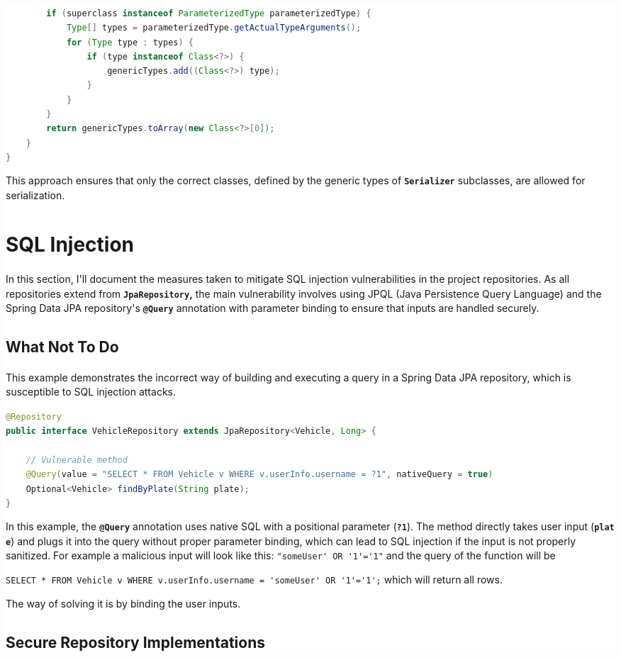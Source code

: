 ```java
        if (superclass instanceof ParameterizedType parameterizedType) {
            Type[] types = parameterizedType.getActualTypeArguments();
            for (Type type : types) {
                if (type instanceof Class<?>) {
                    genericTypes.add((Class<?>) type);
                }
            }
        }
        return genericTypes.toArray(new Class<?>[0]);
    }
}

```

This approach ensures that only the correct classes, defined by the generic types of **`Serializer`** subclasses, are allowed for serialization.

<a name="sql-injection"></a>
# **SQL Injection**

In this section, I'll document the measures taken to mitigate SQL injection vulnerabilities in the project repositories. As all repositories extend from **`JpaRepository`,** the main vulnerability involves using JPQL (Java Persistence Query Language) and the Spring Data JPA repository's **`@Query`** annotation with parameter binding to ensure that inputs are handled securely.

<a name="what-not-to-do"></a>
## What Not To Do

This example demonstrates the incorrect way of building and executing a query in a Spring Data JPA repository, which is susceptible to SQL injection attacks.

```java
@Repository
public interface VehicleRepository extends JpaRepository<Vehicle, Long> {

    // Vulnerable method
    @Query(value = "SELECT * FROM Vehicle v WHERE v.userInfo.username = ?1", nativeQuery = true)
    Optional<Vehicle> findByPlate(String plate);
}

```

In this example, the **`@Query`** annotation uses native SQL with a positional parameter (**`?1`**). The method directly takes user input (**`plate`**) and plugs it into the query without proper parameter binding, which can lead to SQL injection if the input is not properly sanitized. For example a malicious input will look like this: `"someUser' OR '1'='1"` and the query of the function will be 

`SELECT * FROM Vehicle v WHERE v.userInfo.username = 'someUser' OR '1'='1';` which will return all rows.

The way of solving it is by binding the user inputs. 

<a name="secure-repository-implementations"></a>
## **Secure Repository Implementations**
